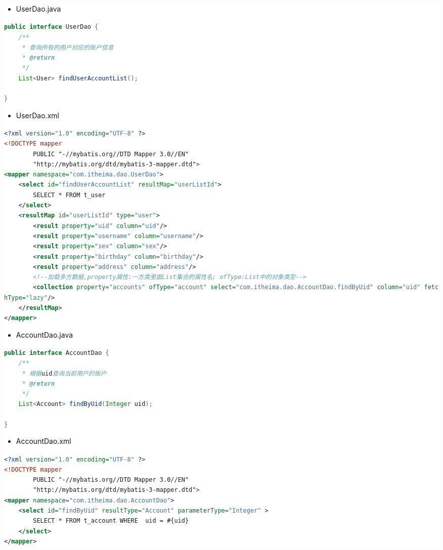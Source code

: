 + UserDao.java

```java
public interface UserDao {
    /**
     * 查询所有的用户对应的账户信息
     * @return
     */
    List<User> findUserAccountList();

}
```

+ UserDao.xml

```xml
<?xml version="1.0" encoding="UTF-8" ?>
<!DOCTYPE mapper
        PUBLIC "-//mybatis.org//DTD Mapper 3.0//EN"
        "http://mybatis.org/dtd/mybatis-3-mapper.dtd">
<mapper namespace="com.itheima.dao.UserDao">
    <select id="findUserAccountList" resultMap="userListId">
        SELECT * FROM t_user
    </select>
    <resultMap id="userListId" type="user">
        <result property="uid" column="uid"/>
        <result property="username" column="username"/>
        <result property="sex" column="sex"/>
        <result property="birthday" column="birthday"/>
        <result property="address" column="address"/>
        <!--加载多方数据,property属性:一方类里面List集合的属性名; ofType:List中的对象类型-->
        <collection property="accounts" ofType="account" select="com.itheima.dao.AccountDao.findByUid" column="uid" fetchType="lazy"/>
    </resultMap>
</mapper>
```

+ AccountDao.java

```java
public interface AccountDao {
    /**
     * 根据uid查询当前用户的账户
     * @return
     */
    List<Account> findByUid(Integer uid);

}
```

+ AccountDao.xml

```xml
<?xml version="1.0" encoding="UTF-8" ?>
<!DOCTYPE mapper
        PUBLIC "-//mybatis.org//DTD Mapper 3.0//EN"
        "http://mybatis.org/dtd/mybatis-3-mapper.dtd">
<mapper namespace="com.itheima.dao.AccountDao">
    <select id="findByUid" resultType="Account" parameterType="Integer" >
        SELECT * FROM t_account WHERE  uid = #{uid}
    </select>
</mapper>
```
